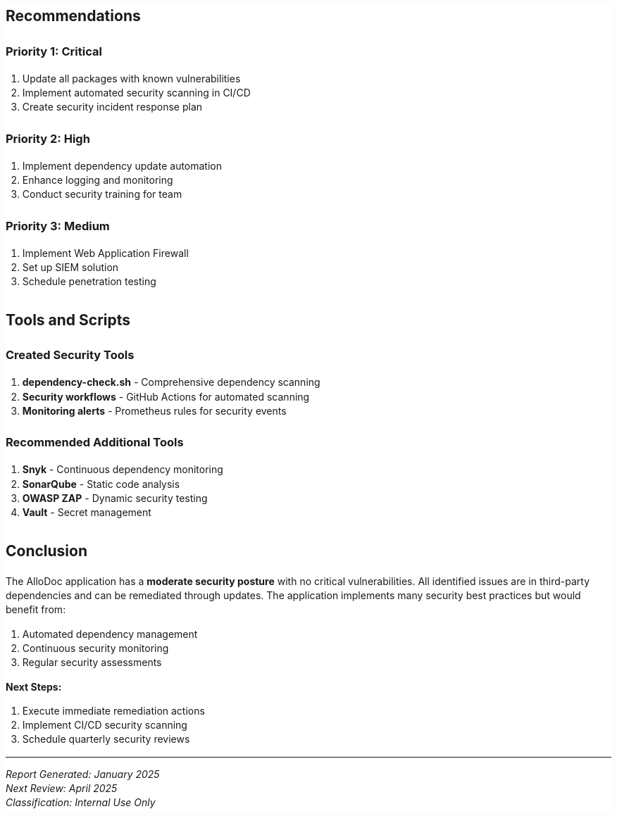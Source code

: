 ## Recommendations

### Priority 1: Critical
1. Update all packages with known vulnerabilities
2. Implement automated security scanning in CI/CD
3. Create security incident response plan

### Priority 2: High
1. Implement dependency update automation
2. Enhance logging and monitoring
3. Conduct security training for team

### Priority 3: Medium
1. Implement Web Application Firewall
2. Set up SIEM solution
3. Schedule penetration testing

## Tools and Scripts

### Created Security Tools
1. **dependency-check.sh** - Comprehensive dependency scanning
2. **Security workflows** - GitHub Actions for automated scanning
3. **Monitoring alerts** - Prometheus rules for security events

### Recommended Additional Tools
1. **Snyk** - Continuous dependency monitoring
2. **SonarQube** - Static code analysis
3. **OWASP ZAP** - Dynamic security testing
4. **Vault** - Secret management

## Conclusion

The AlloDoc application has a **moderate security posture** with no critical vulnerabilities. All identified issues are in third-party dependencies and can be remediated through updates. The application implements many security best practices but would benefit from:

1. Automated dependency management
2. Continuous security monitoring
3. Regular security assessments

**Next Steps:**
1. Execute immediate remediation actions
2. Implement CI/CD security scanning
3. Schedule quarterly security reviews

---

*Report Generated: January 2025*  
*Next Review: April 2025*  
*Classification: Internal Use Only*